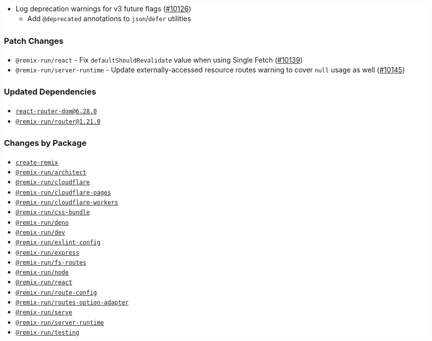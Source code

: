 - Log deprecation warnings for v3 future flags ([#10126](https://github.com/remix-run/remix/pull/10126))
  - Add `@deprecated` annotations to `json`/`defer` utilities

### Patch Changes

- `@remix-run/react` - Fix `defaultShouldRevalidate` value when using Single Fetch ([#10139](https://github.com/remix-run/remix/pull/10139))
- `@remix-run/server-runtime` - Update externally-accessed resource routes warning to cover `null` usage as well ([#10145](https://github.com/remix-run/remix/pull/10145))

### Updated Dependencies

- [`react-router-dom@6.28.0`](https://github.com/remix-run/react-router/releases/tag/react-router%406.28.0)
- [`@remix-run/router@1.21.0`](https://github.com/remix-run/react-router/blob/main/packages/router/CHANGELOG.md#1210)

### Changes by Package

- [`create-remix`](https://github.com/remix-run/remix/blob/remix%402.14.0/packages/create-remix/CHANGELOG.md#2140)
- [`@remix-run/architect`](https://github.com/remix-run/remix/blob/remix%402.14.0/packages/remix-architect/CHANGELOG.md#2140)
- [`@remix-run/cloudflare`](https://github.com/remix-run/remix/blob/remix%402.14.0/packages/remix-cloudflare/CHANGELOG.md#2140)
- [`@remix-run/cloudflare-pages`](https://github.com/remix-run/remix/blob/remix%402.14.0/packages/remix-cloudflare-pages/CHANGELOG.md#2140)
- [`@remix-run/cloudflare-workers`](https://github.com/remix-run/remix/blob/remix%402.14.0/packages/remix-cloudflare-workers/CHANGELOG.md#2140)
- [`@remix-run/css-bundle`](https://github.com/remix-run/remix/blob/remix%402.14.0/packages/remix-css-bundle/CHANGELOG.md#2140)
- [`@remix-run/deno`](https://github.com/remix-run/remix/blob/remix%402.14.0/packages/remix-deno/CHANGELOG.md#2140)
- [`@remix-run/dev`](https://github.com/remix-run/remix/blob/remix%402.14.0/packages/remix-dev/CHANGELOG.md#2140)
- [`@remix-run/eslint-config`](https://github.com/remix-run/remix/blob/remix%402.14.0/packages/remix-eslint-config/CHANGELOG.md#2140)
- [`@remix-run/express`](https://github.com/remix-run/remix/blob/remix%402.14.0/packages/remix-express/CHANGELOG.md#2140)
- [`@remix-run/fs-routes`](https://github.com/remix-run/remix/blob/remix%402.14.0/packages/remix-fs-routes/CHANGELOG.md#2140)
- [`@remix-run/node`](https://github.com/remix-run/remix/blob/remix%402.14.0/packages/remix-node/CHANGELOG.md#2140)
- [`@remix-run/react`](https://github.com/remix-run/remix/blob/remix%402.14.0/packages/remix-react/CHANGELOG.md#2140)
- [`@remix-run/route-config`](https://github.com/remix-run/remix/blob/remix%402.14.0/packages/remix-route-config/CHANGELOG.md#2140)
- [`@remix-run/routes-option-adapter`](https://github.com/remix-run/remix/blob/remix%402.14.0/packages/remix-routes-option-adapter/CHANGELOG.md#2140)
- [`@remix-run/serve`](https://github.com/remix-run/remix/blob/remix%402.14.0/packages/remix-serve/CHANGELOG.md#2140)
- [`@remix-run/server-runtime`](https://github.com/remix-run/remix/blob/remix%402.14.0/packages/remix-server-runtime/CHANGELOG.md#2140)
- [`@remix-run/testing`](https://github.com/remix-run/remix/blob/remix%402.14.0/packages/remix-testing/CHANGELOG.md#2140)
